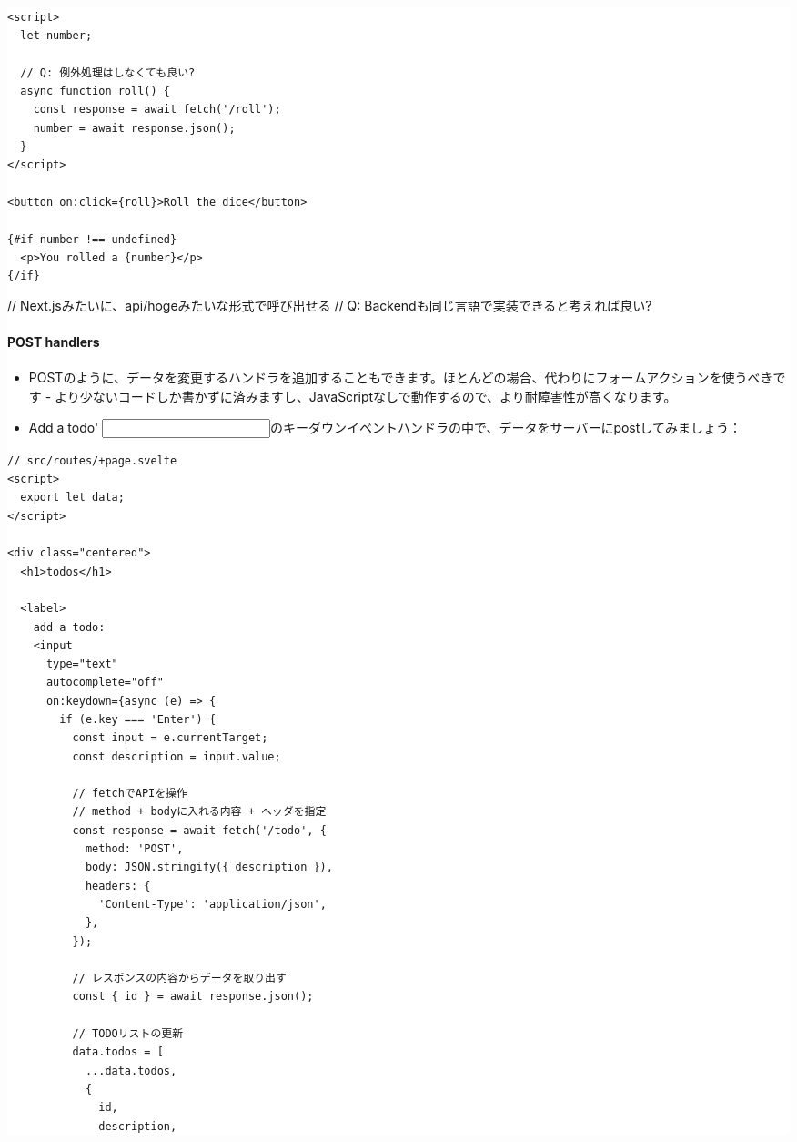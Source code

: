 ```svelte
<script>
  let number;

  // Q: 例外処理はしなくても良い?
  async function roll() {
    const response = await fetch('/roll');
    number = await response.json();
  }
</script>

<button on:click={roll}>Roll the dice</button>

{#if number !== undefined}
  <p>You rolled a {number}</p>
{/if}
```

// Next.jsみたいに、api/hogeみたいな形式で呼び出せる
// Q: Backendも同じ言語で実装できると考えれば良い?

#### POST handlers

+ POSTのように、データを変更するハンドラを追加することもできます。ほとんどの場合、代わりにフォームアクションを使うべきです - より少ないコードしか書かずに済みますし、JavaScriptなしで動作するので、より耐障害性が高くなります。

+ Add a todo' <input>のキーダウンイベントハンドラの中で、データをサーバーにpostしてみましょう：

```svelte
// src/routes/+page.svelte
<script>
  export let data;
</script>

<div class="centered">
  <h1>todos</h1>

  <label>
    add a todo:
    <input
      type="text"
      autocomplete="off"
      on:keydown={async (e) => {
        if (e.key === 'Enter') {
          const input = e.currentTarget;
          const description = input.value;

          // fetchでAPIを操作
          // method + bodyに入れる内容 + ヘッダを指定
          const response = await fetch('/todo', {
            method: 'POST',
            body: JSON.stringify({ description }),
            headers: {
              'Content-Type': 'application/json',
            },
          });

          // レスポンスの内容からデータを取り出す
          const { id } = await response.json();

          // TODOリストの更新
          data.todos = [
            ...data.todos,
            {
              id,
              description,
```